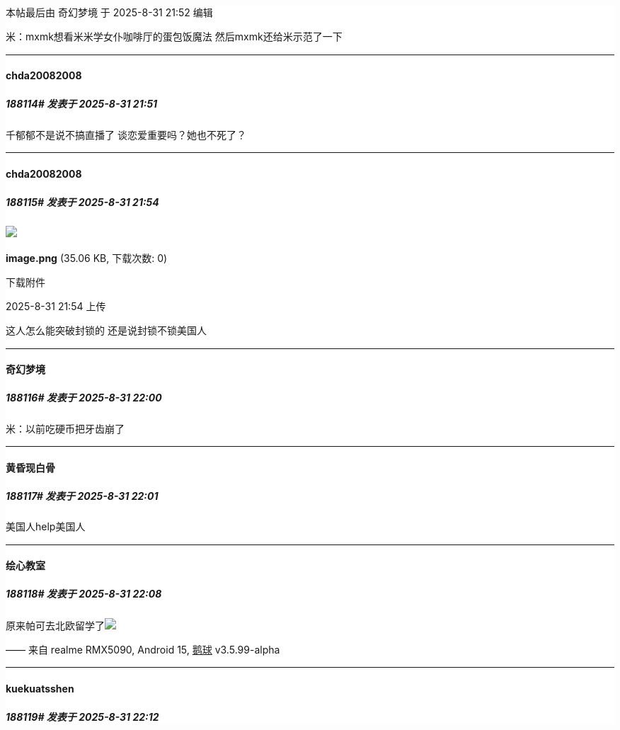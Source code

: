  本帖最后由 奇幻梦境 于 2025-8-31 21:52 编辑 

米：mxmk想看米米学女仆咖啡厅的蛋包饭魔法
然后mxmk还给米示范了一下

*****

####  chda20082008  
##### 188114#       发表于 2025-8-31 21:51

千郁郁不是说不搞直播了 谈恋爱重要吗？她也不死了？


*****

####  chda20082008  
##### 188115#       发表于 2025-8-31 21:54

<img src="https://img.stage1st.com/forum/202508/31/215435gl7m85tgcmm740gw.png" referrerpolicy="no-referrer">

<strong>image.png</strong> (35.06 KB, 下载次数: 0)

下载附件

2025-8-31 21:54 上传

这人怎么能突破封锁的 还是说封锁不锁美国人

*****

####  奇幻梦境  
##### 188116#       发表于 2025-8-31 22:00

米：以前吃硬币把牙齿崩了


*****

####  黄昏现白骨  
##### 188117#       发表于 2025-8-31 22:01

美国人help美国人


*****

####  绘心教室  
##### 188118#       发表于 2025-8-31 22:08

原来帕可去北欧留学了<img src="https://static.stage1st.com/image/smiley/face2017/001.png" referrerpolicy="no-referrer">

—— 来自 realme RMX5090, Android 15, [鹅球](https://www.pgyer.com/xfPejhuq) v3.5.99-alpha


*****

####  kuekuatsshen  
##### 188119#       发表于 2025-8-31 22:12
